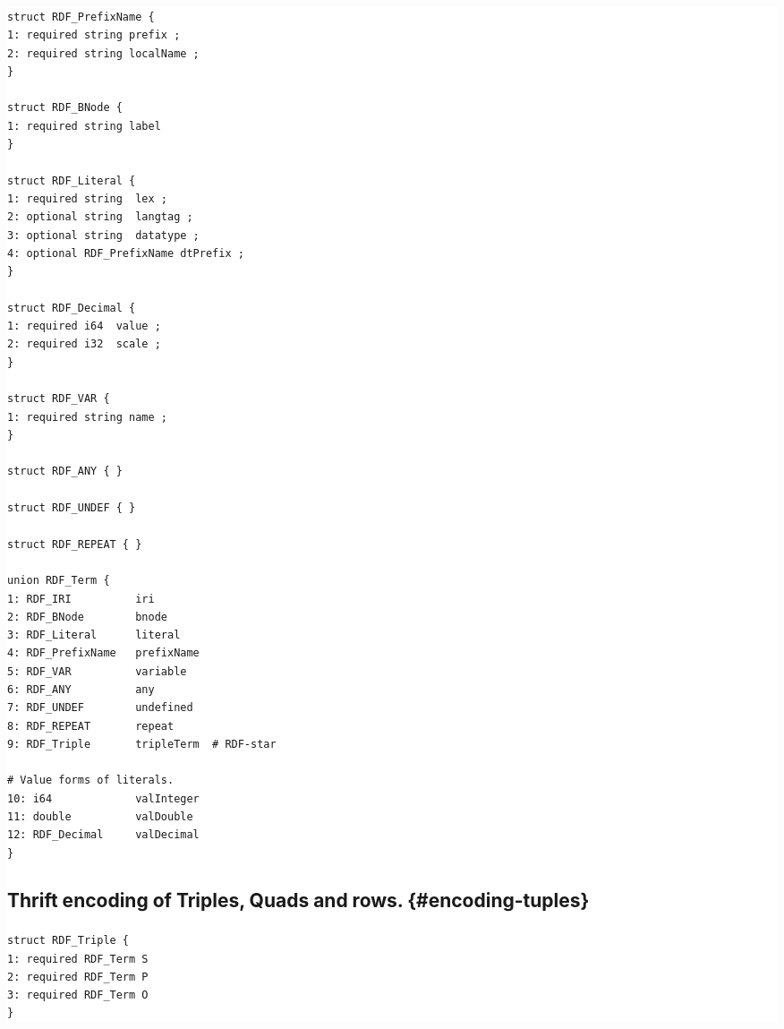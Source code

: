     struct RDF_PrefixName {
    1: required string prefix ;
    2: required string localName ;
    }
    
    struct RDF_BNode {
    1: required string label
    }
    
    struct RDF_Literal {
    1: required string  lex ;
    2: optional string  langtag ;
    3: optional string  datatype ;
    4: optional RDF_PrefixName dtPrefix ;
    }
    
    struct RDF_Decimal {
    1: required i64  value ;
    2: required i32  scale ;
    }
    
    struct RDF_VAR {
    1: required string name ;
    }
    
    struct RDF_ANY { }
    
    struct RDF_UNDEF { }
    
    struct RDF_REPEAT { }
    
    union RDF_Term {
    1: RDF_IRI          iri
    2: RDF_BNode        bnode
    3: RDF_Literal      literal
    4: RDF_PrefixName   prefixName 
    5: RDF_VAR          variable
    6: RDF_ANY          any
    7: RDF_UNDEF        undefined
    8: RDF_REPEAT       repeat
    9: RDF_Triple       tripleTerm  # RDF-star
    
    # Value forms of literals.
    10: i64             valInteger
    11: double          valDouble
    12: RDF_Decimal     valDecimal
    }

## Thrift encoding of Triples, Quads and rows. {#encoding-tuples}

    struct RDF_Triple {
    1: required RDF_Term S
    2: required RDF_Term P
    3: required RDF_Term O
    }
    